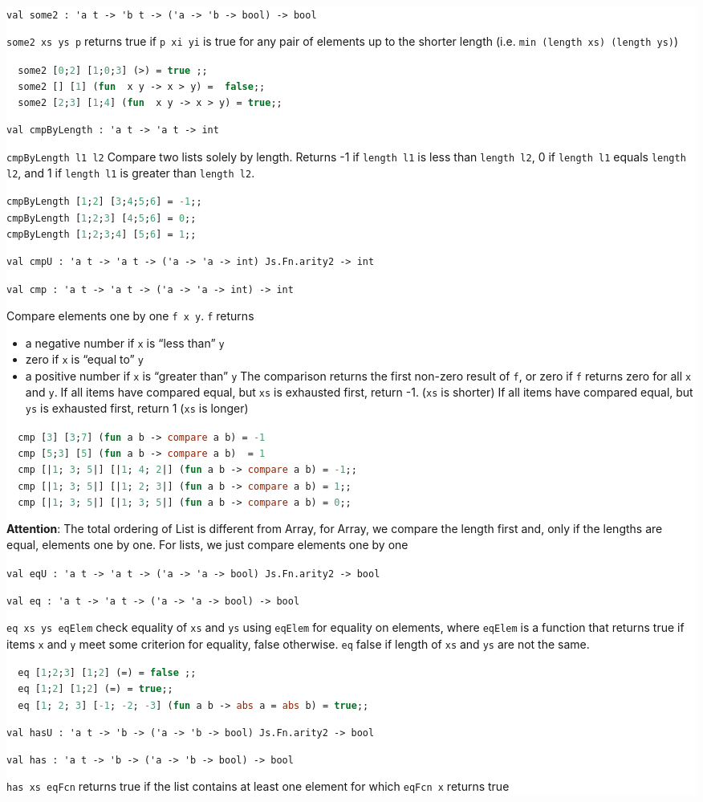 ```
```
```
val some2 : 'a t -> 'b t -> ('a -> 'b -> bool) -> bool
```
`some2 xs ys p` returns true if `p xi yi` is true for any pair of elements up to the shorter length (i.e. `min (length xs) (length ys)`)
```ocaml
  some2 [0;2] [1;0;3] (>) = true ;;
  some2 [] [1] (fun  x y -> x > y) =  false;;
  some2 [2;3] [1;4] (fun  x y -> x > y) = true;;
```
```
val cmpByLength : 'a t -> 'a t -> int
```
`cmpByLength l1 l2`
Compare two lists solely by length. Returns \-1 if `length l1` is less than `length l2`, 0 if `length l1` equals `length l2`, and 1 if `length l1` is greater than `length l2`.
```ocaml
cmpByLength [1;2] [3;4;5;6] = -1;;
cmpByLength [1;2;3] [4;5;6] = 0;;
cmpByLength [1;2;3;4] [5;6] = 1;;
```
```
val cmpU : 'a t -> 'a t -> ('a -> 'a -> int) Js.Fn.arity2 -> int
```
```
val cmp : 'a t -> 'a t -> ('a -> 'a -> int) -> int
```
Compare elements one by one `f x y`. `f` returns
- a negative number if `x` is “less than” `y`
- zero if `x` is “equal to” `y`
- a positive number if `x` is “greater than” `y` The comparison returns the first non-zero result of `f`, or zero if `f` returns zero for all `x` and `y`. If all items have compared equal, but `xs` is exhausted first, return \-1. (`xs` is shorter) If all items have compared equal, but `ys` is exhausted first, return 1 (`xs` is longer)
```ocaml
  cmp [3] [3;7] (fun a b -> compare a b) = -1
  cmp [5;3] [5] (fun a b -> compare a b)  = 1
  cmp [|1; 3; 5|] [|1; 4; 2|] (fun a b -> compare a b) = -1;;
  cmp [|1; 3; 5|] [|1; 2; 3|] (fun a b -> compare a b) = 1;;
  cmp [|1; 3; 5|] [|1; 3; 5|] (fun a b -> compare a b) = 0;;
```
**Attention**: The total ordering of List is different from Array, for Array, we compare the length first and, only if the lengths are equal, elements one by one. For lists, we just compare elements one by one
```
val eqU : 'a t -> 'a t -> ('a -> 'a -> bool) Js.Fn.arity2 -> bool
```
```
val eq : 'a t -> 'a t -> ('a -> 'a -> bool) -> bool
```
`eq xs ys eqElem` check equality of `xs` and `ys` using `eqElem` for equality on elements, where `eqElem` is a function that returns true if items `x` and `y` meet some criterion for equality, false otherwise. `eq` false if length of `xs` and `ys` are not the same.
```ocaml
  eq [1;2;3] [1;2] (=) = false ;;
  eq [1;2] [1;2] (=) = true;;
  eq [1; 2; 3] [-1; -2; -3] (fun a b -> abs a = abs b) = true;;
```
```
val hasU : 'a t -> 'b -> ('a -> 'b -> bool) Js.Fn.arity2 -> bool
```
```
val has : 'a t -> 'b -> ('a -> 'b -> bool) -> bool
```
`has xs eqFcn` returns true if the list contains at least one element for which `eqFcn x` returns true
```ocaml
```